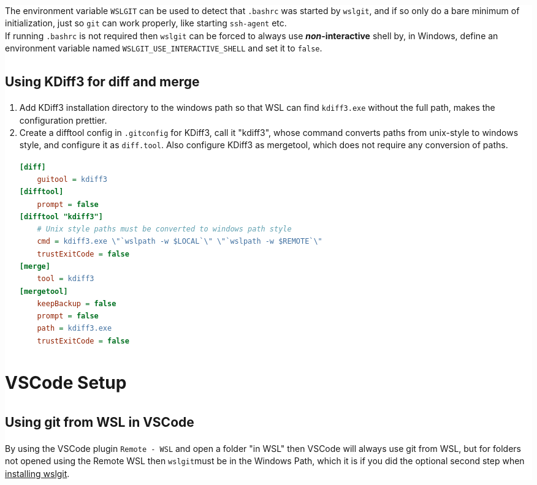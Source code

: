 The environment variable `WSLGIT` can be used to detect that `.bashrc` was started by `wslgit`, and if so only do a bare minimum of initialization, just so `git` can work properly, like starting `ssh-agent` etc.  
If running `.bashrc` is not required then `wslgit` can be forced to always use ***non*-interactive** shell by, in Windows, define an environment variable named `WSLGIT_USE_INTERACTIVE_SHELL` and set it to `false`.

## Using KDiff3 for diff and merge
1. Add KDiff3 installation directory to the windows path so that WSL can find `kdiff3.exe` without the full path, makes the configuration prettier.
2. Create a difftool config in `.gitconfig` for KDiff3, call it "kdiff3", whose command converts paths from unix-style to windows style, and configure it as `diff.tool`. Also configure KDiff3 as mergetool, which does not require any conversion of paths.
    ```ini
    [diff]
        guitool = kdiff3
    [difftool]
        prompt = false
    [difftool "kdiff3"]
        # Unix style paths must be converted to windows path style
        cmd = kdiff3.exe \"`wslpath -w $LOCAL`\" \"`wslpath -w $REMOTE`\"
        trustExitCode = false
    [merge]
        tool = kdiff3
    [mergetool]
        keepBackup = false
        prompt = false
        path = kdiff3.exe
        trustExitCode = false
    ```

# VSCode Setup
## Using git from WSL in VSCode
By using the VSCode plugin `Remote - WSL` and open a folder "in WSL" then VSCode will always use git from WSL, but for folders not opened using the Remote WSL then `wslgit`must be in the Windows Path, which it is if you did the optional second step when [installing wslgit](https://github.com/andy-5/wslgit#installation).

